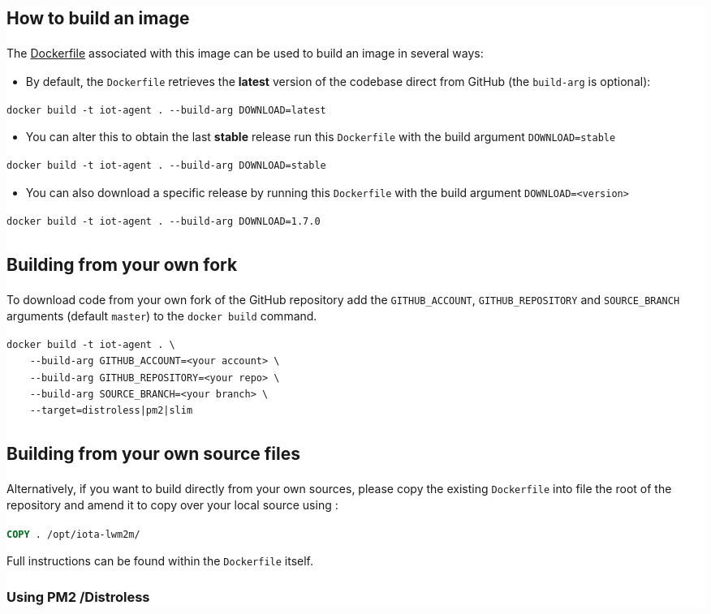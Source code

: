 ## How to build an image

The [Dockerfile](https://github.com/telefonicaid/lwm2m-node-lib/blob/master/docker/Dockerfile) associated with this
image can be used to build an image in several ways:

-   By default, the `Dockerfile` retrieves the **latest** version of the codebase direct from GitHub (the `build-arg` is
    optional):

```console
docker build -t iot-agent . --build-arg DOWNLOAD=latest
```

-   You can alter this to obtain the last **stable** release run this `Dockerfile` with the build argument
    `DOWNLOAD=stable`

```console
docker build -t iot-agent . --build-arg DOWNLOAD=stable
```

-   You can also download a specific release by running this `Dockerfile` with the build argument `DOWNLOAD=<version>`

```console
docker build -t iot-agent . --build-arg DOWNLOAD=1.7.0
```

## Building from your own fork

To download code from your own fork of the GitHub repository add the `GITHUB_ACCOUNT`, `GITHUB_REPOSITORY` and
`SOURCE_BRANCH` arguments (default `master`) to the `docker build` command.

```console
docker build -t iot-agent . \
    --build-arg GITHUB_ACCOUNT=<your account> \
    --build-arg GITHUB_REPOSITORY=<your repo> \
    --build-arg SOURCE_BRANCH=<your branch> \
    --target=distroless|pm2|slim
```

## Building from your own source files

Alternatively, if you want to build directly from your own sources, please copy the existing `Dockerfile` into file the
root of the repository and amend it to copy over your local source using :

```Dockerfile
COPY . /opt/iota-lwm2m/
```

Full instructions can be found within the `Dockerfile` itself.

### Using PM2 /Distroless

